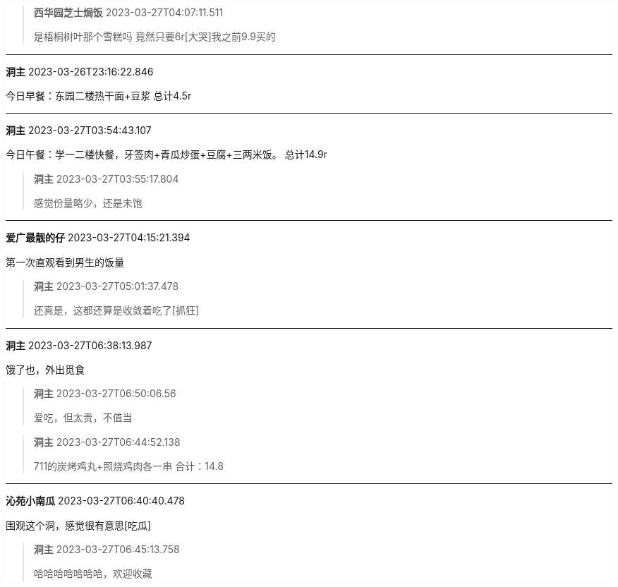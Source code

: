 
> **西华园芝士焗饭** 2023-03-27T04:07:11.511
> 
> 是梧桐树叶那个雪糕吗 竟然只要6r[大哭]我之前9.9买的


---

**洞主** 2023-03-26T23:16:22.846

今日早餐：东园二楼热干面+豆浆
总计4.5r

---

**洞主** 2023-03-27T03:54:43.107

今日午餐：学一二楼快餐，牙签肉+青瓜炒蛋+豆腐+三两米饭。
总计14.9r

> **洞主** 2023-03-27T03:55:17.804
> 
> 感觉份量略少，还是未饱


---

**爱广最靓的仔** 2023-03-27T04:15:21.394

第一次直观看到男生的饭量

> **洞主** 2023-03-27T05:01:37.478
> 
> 还真是，这都还算是收敛着吃了[抓狂]


---

**洞主** 2023-03-27T06:38:13.987

饿了也，外出觅食

> **洞主** 2023-03-27T06:50:06.56
> 
> 爱吃，但太贵，不值当


> **洞主** 2023-03-27T06:44:52.138
> 
> 711的炭烤鸡丸+照烧鸡肉各一串
合计：14.8


---

**沁苑小南瓜** 2023-03-27T06:40:40.478

围观这个洞，感觉很有意思[吃瓜]

> **洞主** 2023-03-27T06:45:13.758
> 
> 哈哈哈哈哈哈哈，欢迎收藏
